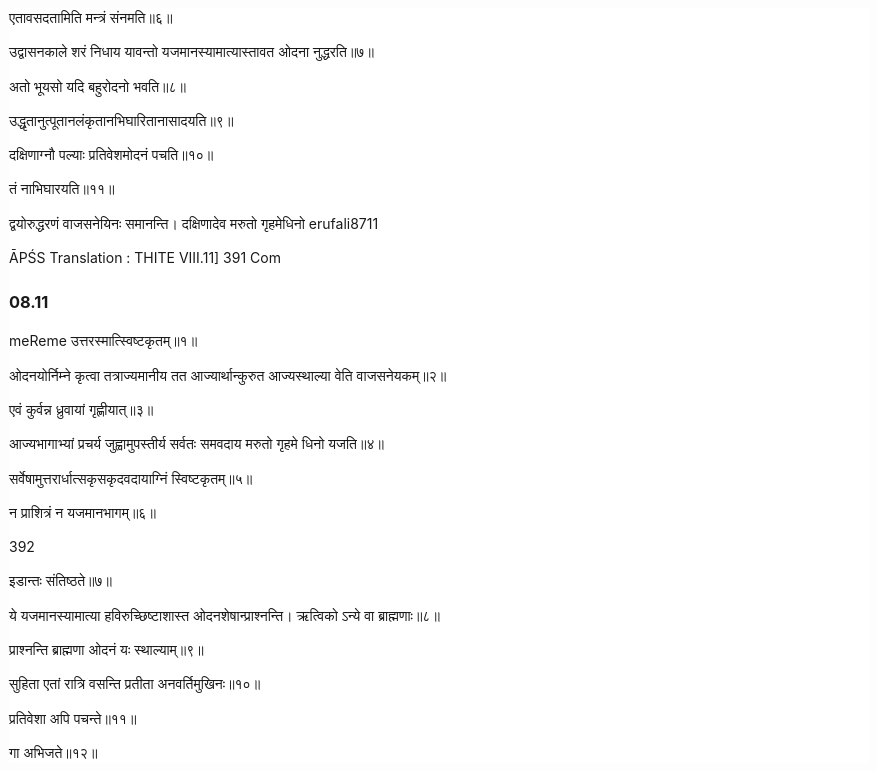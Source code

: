 
एतावसदतामिति मन्त्रं संनमति॥६॥


उद्वासनकाले शरं निधाय यावन्तो यजमानस्यामात्यास्तावत ओदना नुद्धरति॥७॥


अतो भूयसो यदि बहुरोदनो भवति॥८॥



उद्धृतानुत्पूतानलंकृतानभिघारितानासादयति॥९॥


दक्षिणाग्नौ पल्याः प्रतिवेशमोदनं पचति॥१०॥


तं नाभिघारयति॥११॥



द्वयोरुद्धरणं वाजसनेयिनः समानन्ति। दक्षिणादेव मरुतो गृहमेधिनो erufali8711


ĀPŚS Translation : THITE
VIII.11]
391
Com
### 08.11

meReme
उत्तरस्मात्स्विष्टकृतम्॥१॥



ओदनयोर्निम्ने कृत्वा तत्राज्यमानीय तत आज्यार्थान्कुरुत आज्यस्थाल्या वेति वाजसनेयकम्॥२॥


एवं कुर्वन्न ध्रुवायां गृह्णीयात्॥३॥



आज्यभागाभ्यां प्रचर्य जुह्वामुपस्तीर्य सर्वतः समवदाय मरुतो गृहमे धिनो यजति॥४॥


सर्वेषामुत्तरार्धात्सकृसकृदवदायाग्निं स्विष्टकृतम्॥५॥


न प्राशित्रं न यजमानभागम्॥६॥

392


इडान्तः संतिष्ठते॥७॥


ये यजमानस्यामात्या हविरुच्छिष्टाशास्त ओदनशेषान्प्राश्नन्ति। ऋत्विको ऽन्ये वा ब्राह्मणाः॥८॥


प्राश्नन्ति ब्राह्मणा ओदनं यः स्थाल्याम्॥९॥



सुहिता एतां रात्रि वसन्ति प्रतीता अनवर्तिमुखिनः॥१०॥


प्रतिवेशा अपि पचन्ते॥११॥


गा अभिजते॥१२॥
